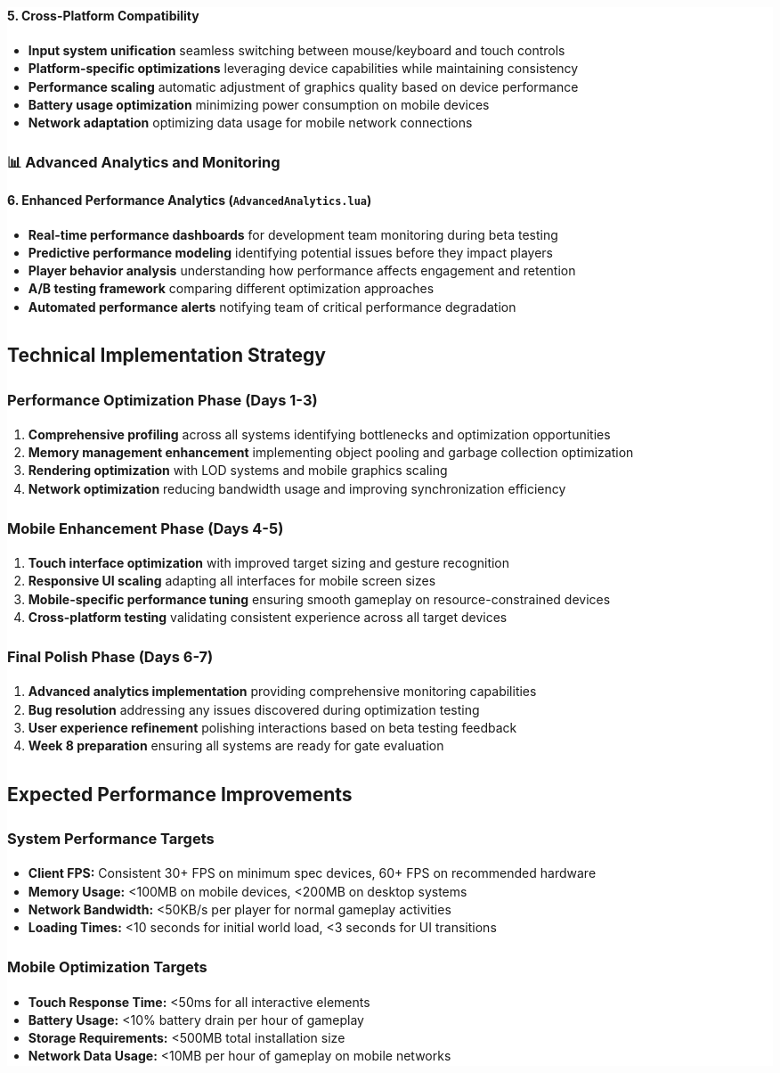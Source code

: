 #### 5. Cross-Platform Compatibility
- **Input system unification** seamless switching between mouse/keyboard and touch controls
- **Platform-specific optimizations** leveraging device capabilities while maintaining consistency
- **Performance scaling** automatic adjustment of graphics quality based on device performance
- **Battery usage optimization** minimizing power consumption on mobile devices
- **Network adaptation** optimizing data usage for mobile network connections

### 📊 Advanced Analytics and Monitoring

#### 6. Enhanced Performance Analytics (`AdvancedAnalytics.lua`)
- **Real-time performance dashboards** for development team monitoring during beta testing
- **Predictive performance modeling** identifying potential issues before they impact players
- **Player behavior analysis** understanding how performance affects engagement and retention
- **A/B testing framework** comparing different optimization approaches
- **Automated performance alerts** notifying team of critical performance degradation

## Technical Implementation Strategy

### Performance Optimization Phase (Days 1-3)
1. **Comprehensive profiling** across all systems identifying bottlenecks and optimization opportunities
2. **Memory management enhancement** implementing object pooling and garbage collection optimization
3. **Rendering optimization** with LOD systems and mobile graphics scaling
4. **Network optimization** reducing bandwidth usage and improving synchronization efficiency

### Mobile Enhancement Phase (Days 4-5)
1. **Touch interface optimization** with improved target sizing and gesture recognition
2. **Responsive UI scaling** adapting all interfaces for mobile screen sizes
3. **Mobile-specific performance tuning** ensuring smooth gameplay on resource-constrained devices
4. **Cross-platform testing** validating consistent experience across all target devices

### Final Polish Phase (Days 6-7)
1. **Advanced analytics implementation** providing comprehensive monitoring capabilities
2. **Bug resolution** addressing any issues discovered during optimization testing
3. **User experience refinement** polishing interactions based on beta testing feedback
4. **Week 8 preparation** ensuring all systems are ready for gate evaluation

## Expected Performance Improvements

### System Performance Targets
- **Client FPS:** Consistent 30+ FPS on minimum spec devices, 60+ FPS on recommended hardware
- **Memory Usage:** <100MB on mobile devices, <200MB on desktop systems
- **Network Bandwidth:** <50KB/s per player for normal gameplay activities
- **Loading Times:** <10 seconds for initial world load, <3 seconds for UI transitions

### Mobile Optimization Targets
- **Touch Response Time:** <50ms for all interactive elements
- **Battery Usage:** <10% battery drain per hour of gameplay
- **Storage Requirements:** <500MB total installation size
- **Network Data Usage:** <10MB per hour of gameplay on mobile networks
